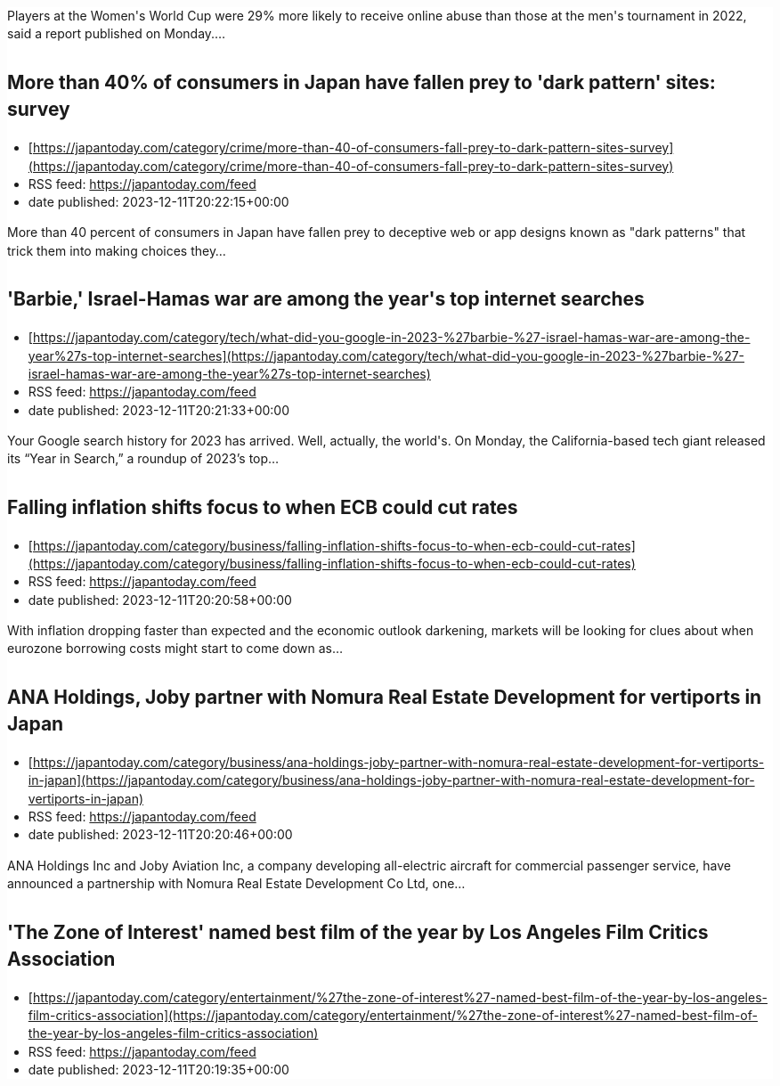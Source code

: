 Players at the Women's World Cup were 29% more likely to receive online abuse than those at the men's tournament in 2022, said a report published on Monday.…

## More than 40% of consumers in Japan have fallen prey to 'dark pattern' sites: survey
 - [https://japantoday.com/category/crime/more-than-40-of-consumers-fall-prey-to-dark-pattern-sites-survey](https://japantoday.com/category/crime/more-than-40-of-consumers-fall-prey-to-dark-pattern-sites-survey)
 - RSS feed: https://japantoday.com/feed
 - date published: 2023-12-11T20:22:15+00:00

More than 40 percent of consumers in Japan have fallen prey to deceptive web or app designs known as &quot;dark patterns&quot; that trick them into making choices they…

## 'Barbie,' Israel-Hamas war are among the year's top internet searches
 - [https://japantoday.com/category/tech/what-did-you-google-in-2023-%27barbie-%27-israel-hamas-war-are-among-the-year%27s-top-internet-searches](https://japantoday.com/category/tech/what-did-you-google-in-2023-%27barbie-%27-israel-hamas-war-are-among-the-year%27s-top-internet-searches)
 - RSS feed: https://japantoday.com/feed
 - date published: 2023-12-11T20:21:33+00:00

Your Google search history for 2023 has arrived.
Well, actually, the world's. On Monday, the California-based tech giant released its “Year in Search,” a roundup of 2023’s top…

## Falling inflation shifts focus to when ECB could cut rates
 - [https://japantoday.com/category/business/falling-inflation-shifts-focus-to-when-ecb-could-cut-rates](https://japantoday.com/category/business/falling-inflation-shifts-focus-to-when-ecb-could-cut-rates)
 - RSS feed: https://japantoday.com/feed
 - date published: 2023-12-11T20:20:58+00:00

With inflation dropping faster than expected and the economic outlook darkening, markets will be looking for clues about when eurozone borrowing costs might start to come down as…

## ANA Holdings, Joby partner with Nomura Real Estate Development for vertiports in Japan
 - [https://japantoday.com/category/business/ana-holdings-joby-partner-with-nomura-real-estate-development-for-vertiports-in-japan](https://japantoday.com/category/business/ana-holdings-joby-partner-with-nomura-real-estate-development-for-vertiports-in-japan)
 - RSS feed: https://japantoday.com/feed
 - date published: 2023-12-11T20:20:46+00:00

ANA Holdings Inc and Joby Aviation Inc, a company developing all-electric aircraft for commercial passenger service, have announced a partnership with Nomura Real Estate Development Co Ltd, one…

## 'The Zone of Interest' named best film of the year by Los Angeles Film Critics Association
 - [https://japantoday.com/category/entertainment/%27the-zone-of-interest%27-named-best-film-of-the-year-by-los-angeles-film-critics-association](https://japantoday.com/category/entertainment/%27the-zone-of-interest%27-named-best-film-of-the-year-by-los-angeles-film-critics-association)
 - RSS feed: https://japantoday.com/feed
 - date published: 2023-12-11T20:19:35+00:00
